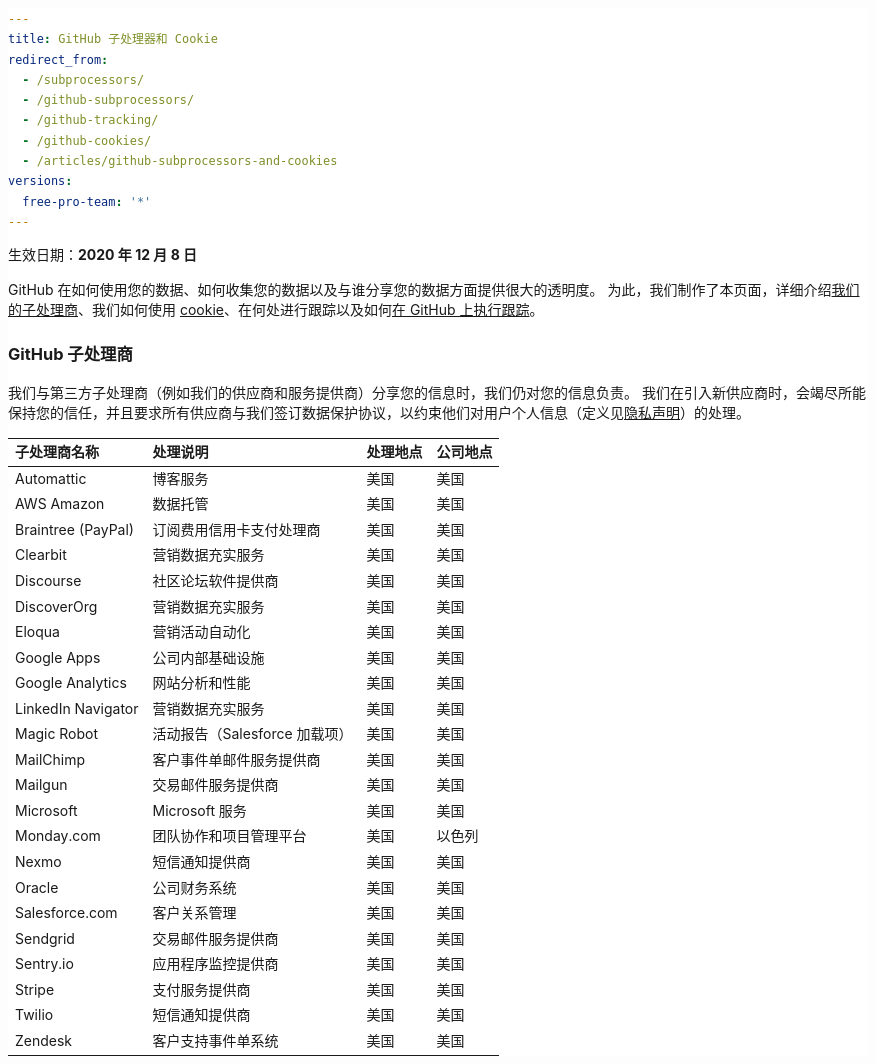 ```yaml
---
title: GitHub 子处理器和 Cookie
redirect_from:
  - /subprocessors/
  - /github-subprocessors/
  - /github-tracking/
  - /github-cookies/
  - /articles/github-subprocessors-and-cookies
versions:
  free-pro-team: '*'
---
```


生效日期：**2020 年 12 月 8 日**

GitHub 在如何使用您的数据、如何收集您的数据以及与谁分享您的数据方面提供很大的透明度。 为此，我们制作了本页面，详细介绍[我们的子处理商](#github-subprocessors)、我们如何使用 [cookie](#cookies-on-github)、在何处进行跟踪以及如何[在 GitHub 上执行跟踪](#tracking-on-github)。

### GitHub 子处理商

我们与第三方子处理商（例如我们的供应商和服务提供商）分享您的信息时，我们仍对您的信息负责。 我们在引入新供应商时，会竭尽所能保持您的信任，并且要求所有供应商与我们签订数据保护协议，以约束他们对用户个人信息（定义见[隐私声明](/articles/github-privacy-statement/)）的处理。

| 子处理商名称             | 处理说明                 | 处理地点 | 公司地点 |
|:------------------ |:-------------------- |:---- |:---- |
| Automattic         | 博客服务                 | 美国   | 美国   |
| AWS Amazon         | 数据托管                 | 美国   | 美国   |
| Braintree (PayPal) | 订阅费用信用卡支付处理商         | 美国   | 美国   |
| Clearbit           | 营销数据充实服务             | 美国   | 美国   |
| Discourse          | 社区论坛软件提供商            | 美国   | 美国   |
| DiscoverOrg        | 营销数据充实服务             | 美国   | 美国   |
| Eloqua             | 营销活动自动化              | 美国   | 美国   |
| Google Apps        | 公司内部基础设施             | 美国   | 美国   |
| Google Analytics   | 网站分析和性能              | 美国   | 美国   |
| LinkedIn Navigator | 营销数据充实服务             | 美国   | 美国   |
| Magic Robot        | 活动报告（Salesforce 加载项） | 美国   | 美国   |
| MailChimp          | 客户事件单邮件服务提供商         | 美国   | 美国   |
| Mailgun            | 交易邮件服务提供商            | 美国   | 美国   |
| Microsoft          | Microsoft 服务         | 美国   | 美国   |
| Monday.com         | 团队协作和项目管理平台          | 美国   | 以色列  |
| Nexmo              | 短信通知提供商              | 美国   | 美国   |
| Oracle             | 公司财务系统               | 美国   | 美国   |
| Salesforce.com     | 客户关系管理               | 美国   | 美国   |
| Sendgrid           | 交易邮件服务提供商            | 美国   | 美国   |
| Sentry.io          | 应用程序监控提供商            | 美国   | 美国   |
| Stripe             | 支付服务提供商              | 美国   | 美国   |
| Twilio             | 短信通知提供商              | 美国   | 美国   |
| Zendesk            | 客户支持事件单系统            | 美国   | 美国   |